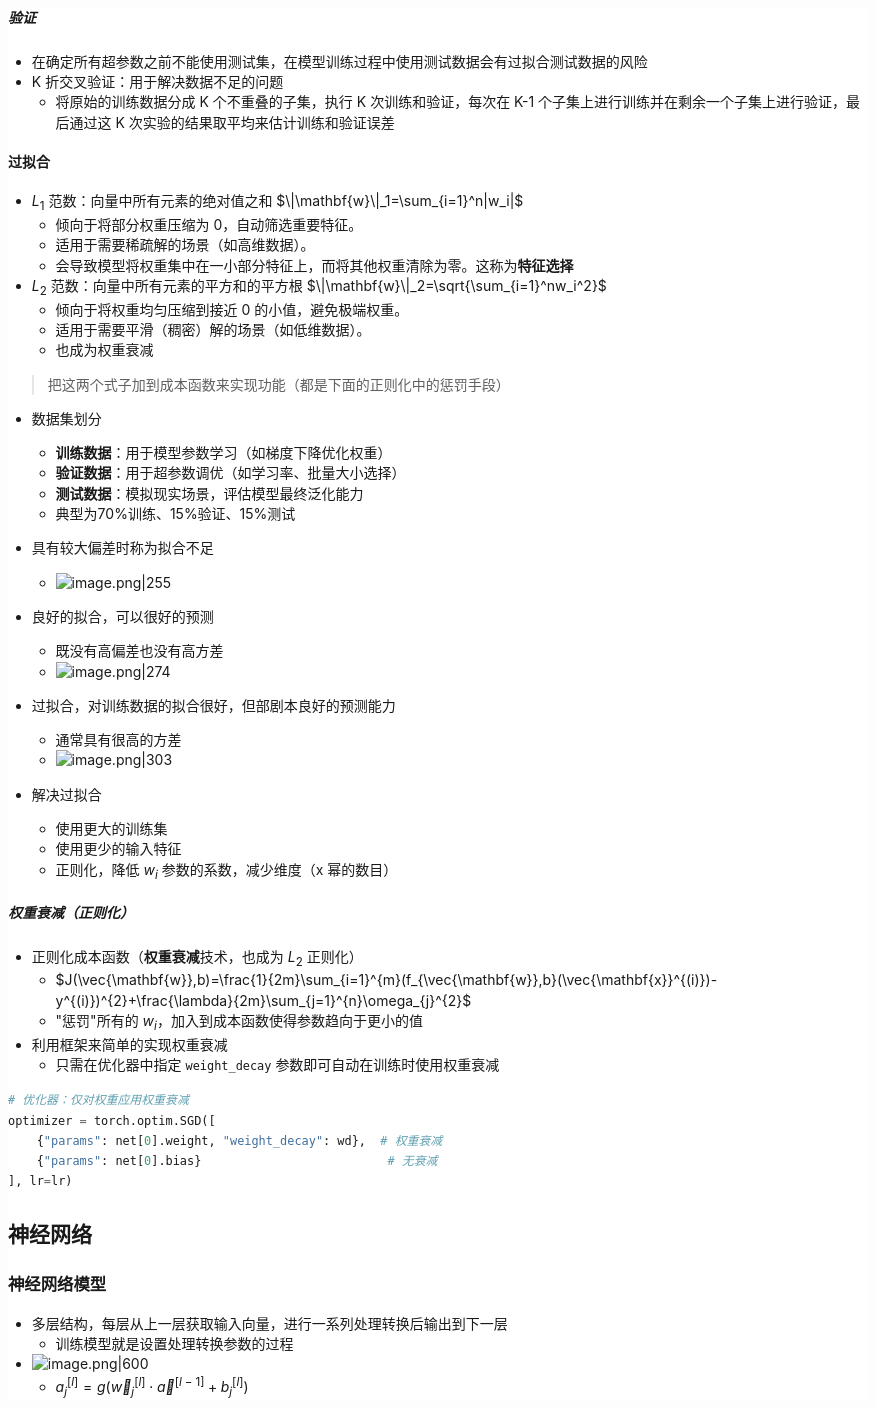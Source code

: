 ##### 验证
- 在确定所有超参数之前不能使用测试集，在模型训练过程中使用测试数据会有过拟合测试数据的风险
- K 折交叉验证：用于解决数据不足的问题
	- 将原始的训练数据分成 K 个不重叠的子集，执行 K 次训练和验证，每次在 K-1 个子集上进行训练并在剩余一个子集上进行验证，最后通过这 K 次实验的结果取平均来估计训练和验证误差
#### 过拟合
- $L_{1}$ 范数：向量中所有元素的绝对值之和 $\|\mathbf{w}\|_1=\sum_{i=1}^n|w_i|$
	- 倾向于将部分权重压缩为 0，自动筛选重要特征。
	- 适用于需要稀疏解的场景（如高维数据）。
	- 会导致模型将权重集中在一小部分特征上，而将其他权重清除为零。这称为**特征选择**
- $L_{2}$ 范数：向量中所有元素的平方和的平方根 $\|\mathbf{w}\|_2=\sqrt{\sum_{i=1}^nw_i^2}$
	- 倾向于将权重均匀压缩到接近 0 的小值，避免极端权重。
	- 适用于需要平滑（稠密）解的场景（如低维数据）。
	- 也成为权重衰减
> 把这两个式子加到成本函数来实现功能（都是下面的正则化中的惩罚手段）

- 数据集划分
	- **训练数据**：用于模型参数学习（如梯度下降优化权重）
	- **验证数据**：用于超参数调优（如学习率、批量大小选择）
	- **测试数据**：模拟现实场景，评估模型最终泛化能力
	- 典型为70%训练、15%验证、15%测试

- 具有较大偏差时称为拟合不足
	- ![image.png|255](https://thdlrt.oss-cn-beijing.aliyuncs.com/undefined20250226203424.png)
- 良好的拟合，可以很好的预测
	- 既没有高偏差也没有高方差
	- ![image.png|274](https://thdlrt.oss-cn-beijing.aliyuncs.com/undefined20250226203631.png)
- 过拟合，对训练数据的拟合很好，但部剧本良好的预测能力
	- 通常具有很高的方差
	- ![image.png|303](https://thdlrt.oss-cn-beijing.aliyuncs.com/undefined20250226203643.png)
- 解决过拟合
	- 使用更大的训练集
	- 使用更少的输入特征
	- 正则化，降低 $w_{i}$ 参数的系数，减少维度（x 幂的数目）
##### 权重衰减（正则化）
- 正则化成本函数（**权重衰减**技术，也成为 $L_{2}$ 正则化）
	- $J(\vec{\mathbf{w}},b)=\frac{1}{2m}\sum_{i=1}^{m}(f_{\vec{\mathbf{w}},b}(\vec{\mathbf{x}}^{(i)})-y^{(i)})^{2}+\frac{\lambda}{2m}\sum_{j=1}^{n}\omega_{j}^{2}$
	- "惩罚"所有的 $w_{i}$，加入到成本函数使得参数趋向于更小的值
- 利用框架来简单的实现权重衰减
	- 只需在优化器中指定 `weight_decay` 参数即可自动在训练时使用权重衰减
```python
# 优化器：仅对权重应用权重衰减
optimizer = torch.optim.SGD([
    {"params": net[0].weight, "weight_decay": wd},  # 权重衰减
    {"params": net[0].bias}                          # 无衰减
], lr=lr)
```
## 神经网络
### 神经网络模型
- 多层结构，每层从上一层获取输入向量，进行一系列处理转换后输出到下一层
	- 训练模型就是设置处理转换参数的过程
- ![image.png|600](https://thdlrt.oss-cn-beijing.aliyuncs.com/undefined20250226233450.png)
	- $a^{[l]}_{j} = g(\overrightarrow{w}^{[l]}_{j}\cdot \overrightarrow{a}^{[l-1]}+b^{[l]}_{j})$
